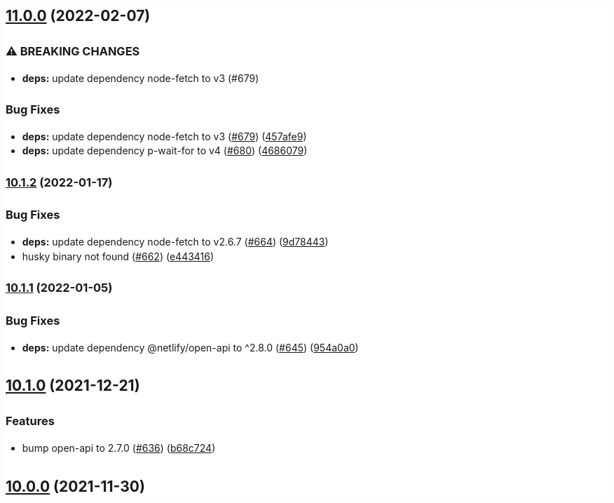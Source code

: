 ## [11.0.0](https://github.com/netlify/js-client/compare/v10.1.2...v11.0.0) (2022-02-07)


### ⚠ BREAKING CHANGES

* **deps:** update dependency node-fetch to v3 (#679)

### Bug Fixes

* **deps:** update dependency node-fetch to v3 ([#679](https://github.com/netlify/js-client/issues/679)) ([457afe9](https://github.com/netlify/js-client/commit/457afe9a3549194b97605d04dcc5e55139dab847))
* **deps:** update dependency p-wait-for to v4 ([#680](https://github.com/netlify/js-client/issues/680)) ([4686079](https://github.com/netlify/js-client/commit/468607945c5859e3ba22fcff9842490eaa29a0d9))

### [10.1.2](https://github.com/netlify/js-client/compare/v10.1.1...v10.1.2) (2022-01-17)


### Bug Fixes

* **deps:** update dependency node-fetch to v2.6.7 ([#664](https://github.com/netlify/js-client/issues/664)) ([9d78443](https://github.com/netlify/js-client/commit/9d78443be1a2fd820fd5b32f7153b0f58f8710be))
* husky binary not found ([#662](https://github.com/netlify/js-client/issues/662)) ([e443416](https://github.com/netlify/js-client/commit/e4434163ee9925b4d706d09dd576398caf43eb55))

### [10.1.1](https://github.com/netlify/js-client/compare/v10.1.0...v10.1.1) (2022-01-05)


### Bug Fixes

* **deps:** update dependency @netlify/open-api to ^2.8.0 ([#645](https://github.com/netlify/js-client/issues/645)) ([954a0a0](https://github.com/netlify/js-client/commit/954a0a0ed8c6cd8ac66b2bfd4aa54f463f42f706))

## [10.1.0](https://www.github.com/netlify/js-client/compare/v10.0.0...v10.1.0) (2021-12-21)


### Features

* bump open-api to 2.7.0 ([#636](https://www.github.com/netlify/js-client/issues/636)) ([b68c724](https://www.github.com/netlify/js-client/commit/b68c724a1750b3c90ea62ac23f0abe11df98d374))

## [10.0.0](https://www.github.com/netlify/js-client/compare/v9.0.0...v10.0.0) (2021-11-30)

